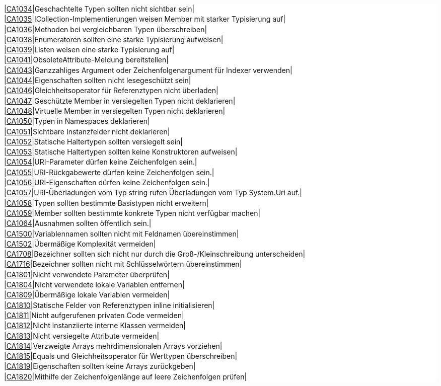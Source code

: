 |[CA1034](../code-quality/ca1034-nested-types-should-not-be-visible.md)|Geschachtelte Typen sollten nicht sichtbar sein|  
|[CA1035](../code-quality/ca1035-icollection-implementations-have-strongly-typed-members.md)|ICollection\-Implementierungen weisen Member mit starker Typisierung auf|  
|[CA1036](../code-quality/ca1036-override-methods-on-comparable-types.md)|Methoden bei vergleichbaren Typen überschreiben|  
|[CA1038](../code-quality/ca1038-enumerators-should-be-strongly-typed.md)|Enumeratoren sollten eine starke Typisierung aufweisen|  
|[CA1039](../code-quality/ca1039-lists-are-strongly-typed.md)|Listen weisen eine starke Typisierung auf|  
|[CA1041](../code-quality/ca1041-provide-obsoleteattribute-message.md)|ObsoleteAttribute\-Meldung bereitstellen|  
|[CA1043](../code-quality/ca1043-use-integral-or-string-argument-for-indexers.md)|Ganzzahliges Argument oder Zeichenfolgenargument für Indexer verwenden|  
|[CA1044](../code-quality/ca1044-properties-should-not-be-write-only.md)|Eigenschaften sollten nicht lesegeschützt sein|  
|[CA1046](../code-quality/ca1046-do-not-overload-operator-equals-on-reference-types.md)|Gleichheitsoperator für Referenztypen nicht überladen|  
|[CA1047](../code-quality/ca1047-do-not-declare-protected-members-in-sealed-types.md)|Geschützte Member in versiegelten Typen nicht deklarieren|  
|[CA1048](../code-quality/ca1048-do-not-declare-virtual-members-in-sealed-types.md)|Virtuelle Member in versiegelten Typen nicht deklarieren|  
|[CA1050](../code-quality/ca1050-declare-types-in-namespaces.md)|Typen in Namespaces deklarieren|  
|[CA1051](../code-quality/ca1051-do-not-declare-visible-instance-fields.md)|Sichtbare Instanzfelder nicht deklarieren|  
|[CA1052](../code-quality/ca1052-static-holder-types-should-be-sealed.md)|Statische Haltertypen sollten versiegelt sein|  
|[CA1053](../code-quality/ca1053-static-holder-types-should-not-have-constructors.md)|Statische Haltertypen sollten keine Konstruktoren aufweisen|  
|[CA1054](../code-quality/ca1054-uri-parameters-should-not-be-strings.md)|URI\-Parameter dürfen keine Zeichenfolgen sein.|  
|[CA1055](../code-quality/ca1055-uri-return-values-should-not-be-strings.md)|URI\-Rückgabewerte dürfen keine Zeichenfolgen sein.|  
|[CA1056](../code-quality/ca1056-uri-properties-should-not-be-strings.md)|URI\-Eigenschaften dürfen keine Zeichenfolgen sein.|  
|[CA1057](../code-quality/ca1057-string-uri-overloads-call-system-uri-overloads.md)|URI\-Überladungen vom Typ string rufen Überladungen vom Typ System.Uri auf.|  
|[CA1058](../code-quality/ca1058-types-should-not-extend-certain-base-types.md)|Typen sollten bestimmte Basistypen nicht erweitern|  
|[CA1059](../code-quality/ca1059-members-should-not-expose-certain-concrete-types.md)|Member sollten bestimmte konkrete Typen nicht verfügbar machen|  
|[CA1064](../code-quality/ca1064-exceptions-should-be-public.md)|Ausnahmen sollten öffentlich sein.|  
|[CA1500](../code-quality/ca1500-variable-names-should-not-match-field-names.md)|Variablennamen sollten nicht mit Feldnamen übereinstimmen|  
|[CA1502](../code-quality/ca1502-avoid-excessive-complexity.md)|Übermäßige Komplexität vermeiden|  
|[CA1708](../code-quality/ca1708-identifiers-should-differ-by-more-than-case.md)|Bezeichner sollten sich nicht nur durch die Groß\-\/Kleinschreibung unterscheiden|  
|[CA1716](../code-quality/ca1716-identifiers-should-not-match-keywords.md)|Bezeichner sollten nicht mit Schlüsselwörtern übereinstimmen|  
|[CA1801](../code-quality/ca1801-review-unused-parameters.md)|Nicht verwendete Parameter überprüfen|  
|[CA1804](../code-quality/ca1804-remove-unused-locals.md)|Nicht verwendete lokale Variablen entfernen|  
|[CA1809](../code-quality/ca1809-avoid-excessive-locals.md)|Übermäßige lokale Variablen vermeiden|  
|[CA1810](../code-quality/ca1810-initialize-reference-type-static-fields-inline.md)|Statische Felder von Referenztypen inline initialisieren|  
|[CA1811](../code-quality/ca1811-avoid-uncalled-private-code.md)|Nicht aufgerufenen privaten Code vermeiden|  
|[CA1812](../code-quality/ca1812-avoid-uninstantiated-internal-classes.md)|Nicht instanziierte interne Klassen vermeiden|  
|[CA1813](../code-quality/ca1813-avoid-unsealed-attributes.md)|Nicht versiegelte Attribute vermeiden|  
|[CA1814](../code-quality/ca1814-prefer-jagged-arrays-over-multidimensional.md)|Verzweigte Arrays mehrdimensionalen Arrays vorziehen|  
|[CA1815](../code-quality/ca1815-override-equals-and-operator-equals-on-value-types.md)|Equals und Gleichheitsoperator für Werttypen überschreiben|  
|[CA1819](../code-quality/ca1819-properties-should-not-return-arrays.md)|Eigenschaften sollten keine Arrays zurückgeben|  
|[CA1820](../code-quality/ca1820-test-for-empty-strings-using-string-length.md)|Mithilfe der Zeichenfolgenlänge auf leere Zeichenfolgen prüfen|  